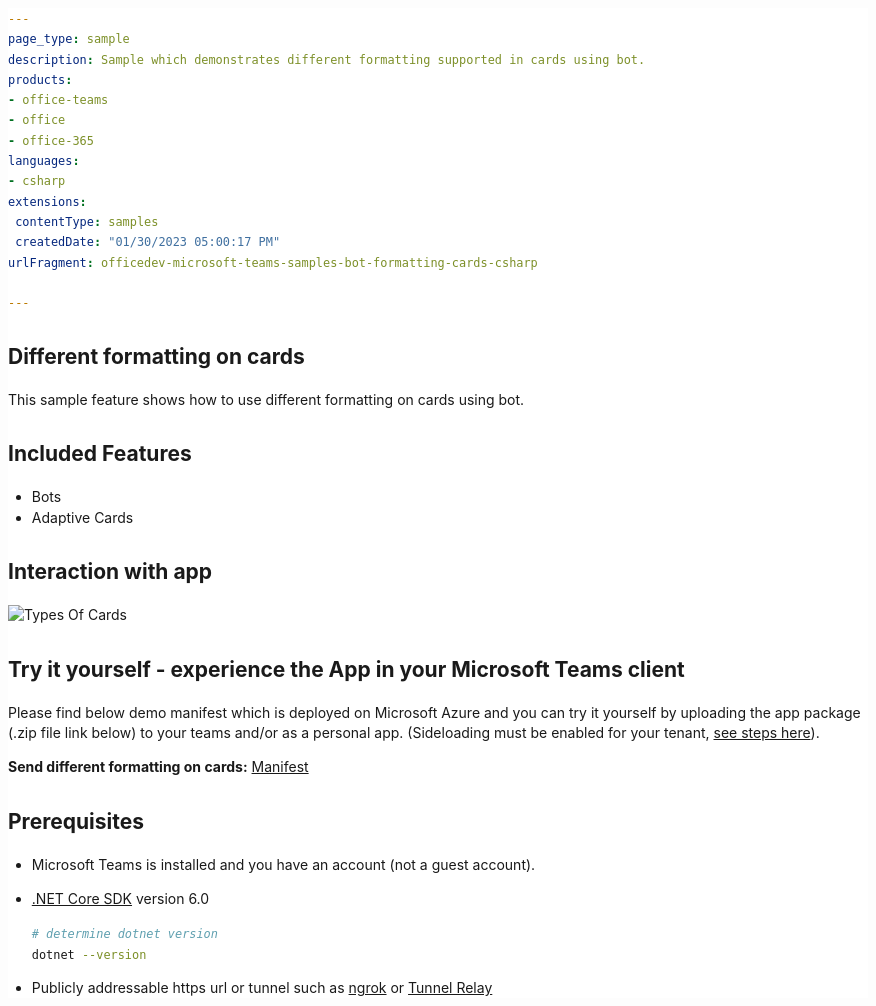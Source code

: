 ```yaml
---
page_type: sample
description: Sample which demonstrates different formatting supported in cards using bot.
products:
- office-teams
- office
- office-365
languages:
- csharp
extensions:
 contentType: samples
 createdDate: "01/30/2023 05:00:17 PM"
urlFragment: officedev-microsoft-teams-samples-bot-formatting-cards-csharp

---
```

## Different formatting on cards

This sample feature shows how to use different formatting on cards using bot.

## Included Features
* Bots
* Adaptive Cards

## Interaction with app

![Types Of Cards](BotFormattingCards/Images/DifferentFormattingCards.gif)

## Try it yourself - experience the App in your Microsoft Teams client
Please find below demo manifest which is deployed on Microsoft Azure and you can try it yourself by uploading the app package (.zip file link below) to your teams and/or as a personal app. (Sideloading must be enabled for your tenant, [see steps here](https://docs.microsoft.com/microsoftteams/platform/concepts/build-and-test/prepare-your-o365-tenant#enable-custom-teams-apps-and-turn-on-custom-app-uploading)).

**Send different formatting on cards:** [Manifest](/samples/bot-formatting-cards/csharp/demo-manifest/bot-formatting-cards.zip)

## Prerequisites

- Microsoft Teams is installed and you have an account (not a guest account).

- [.NET Core SDK](https://dotnet.microsoft.com/download) version 6.0

  ```bash
  # determine dotnet version
  dotnet --version
  ```
- Publicly addressable https url or tunnel such as [ngrok](https://ngrok.com/) or [Tunnel Relay](https://github.com/OfficeDev/microsoft-teams-tunnelrelay)
